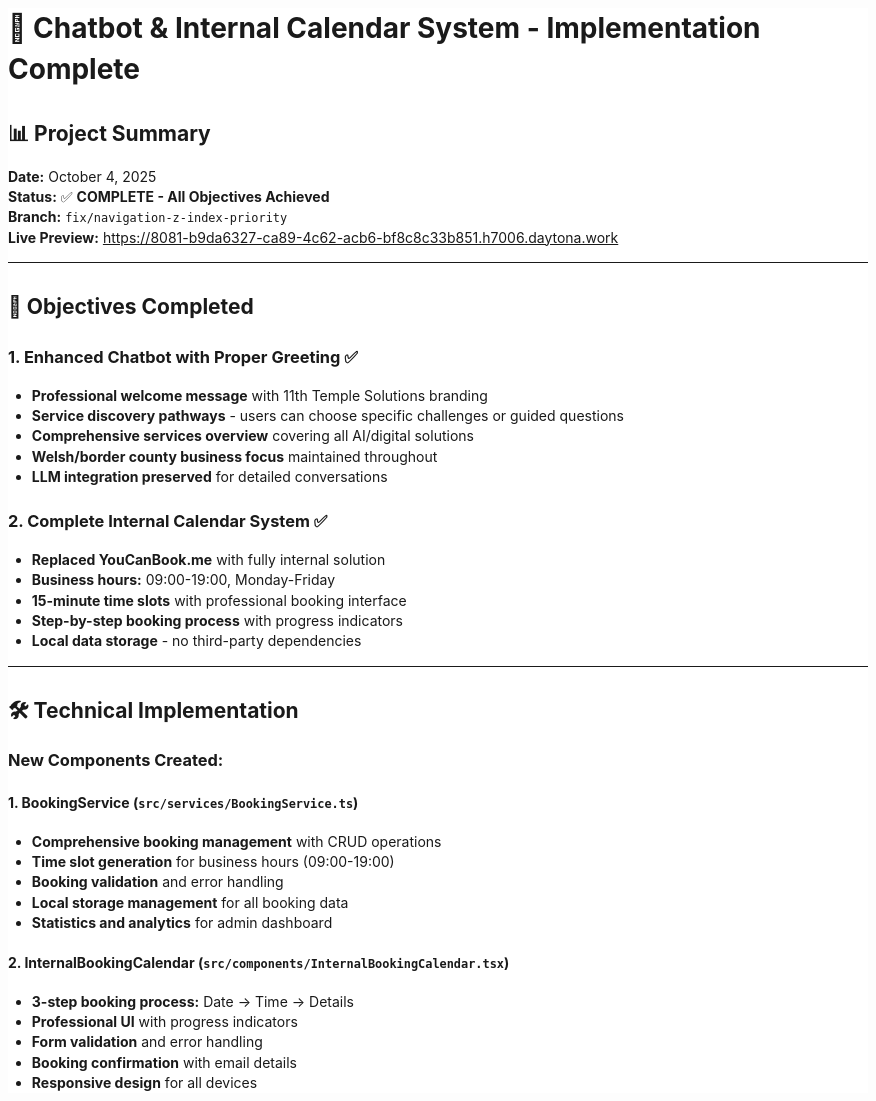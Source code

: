 # 🚀 Chatbot & Internal Calendar System - Implementation Complete

## 📊 **Project Summary**

**Date:** October 4, 2025  
**Status:** ✅ **COMPLETE - All Objectives Achieved**  
**Branch:** `fix/navigation-z-index-priority`  
**Live Preview:** https://8081-b9da6327-ca89-4c62-acb6-bf8c8c33b851.h7006.daytona.work

---

## 🎯 **Objectives Completed**

### **1. Enhanced Chatbot with Proper Greeting** ✅
- **Professional welcome message** with 11th Temple Solutions branding
- **Service discovery pathways** - users can choose specific challenges or guided questions
- **Comprehensive services overview** covering all AI/digital solutions
- **Welsh/border county business focus** maintained throughout
- **LLM integration preserved** for detailed conversations

### **2. Complete Internal Calendar System** ✅
- **Replaced YouCanBook.me** with fully internal solution
- **Business hours:** 09:00-19:00, Monday-Friday
- **15-minute time slots** with professional booking interface
- **Step-by-step booking process** with progress indicators
- **Local data storage** - no third-party dependencies

---

## 🛠️ **Technical Implementation**

### **New Components Created:**

#### **1. BookingService (`src/services/BookingService.ts`)**
- **Comprehensive booking management** with CRUD operations
- **Time slot generation** for business hours (09:00-19:00)
- **Booking validation** and error handling
- **Local storage management** for all booking data
- **Statistics and analytics** for admin dashboard

#### **2. InternalBookingCalendar (`src/components/InternalBookingCalendar.tsx`)**
- **3-step booking process:** Date → Time → Details
- **Professional UI** with progress indicators
- **Form validation** and error handling
- **Booking confirmation** with email details
- **Responsive design** for all devices
